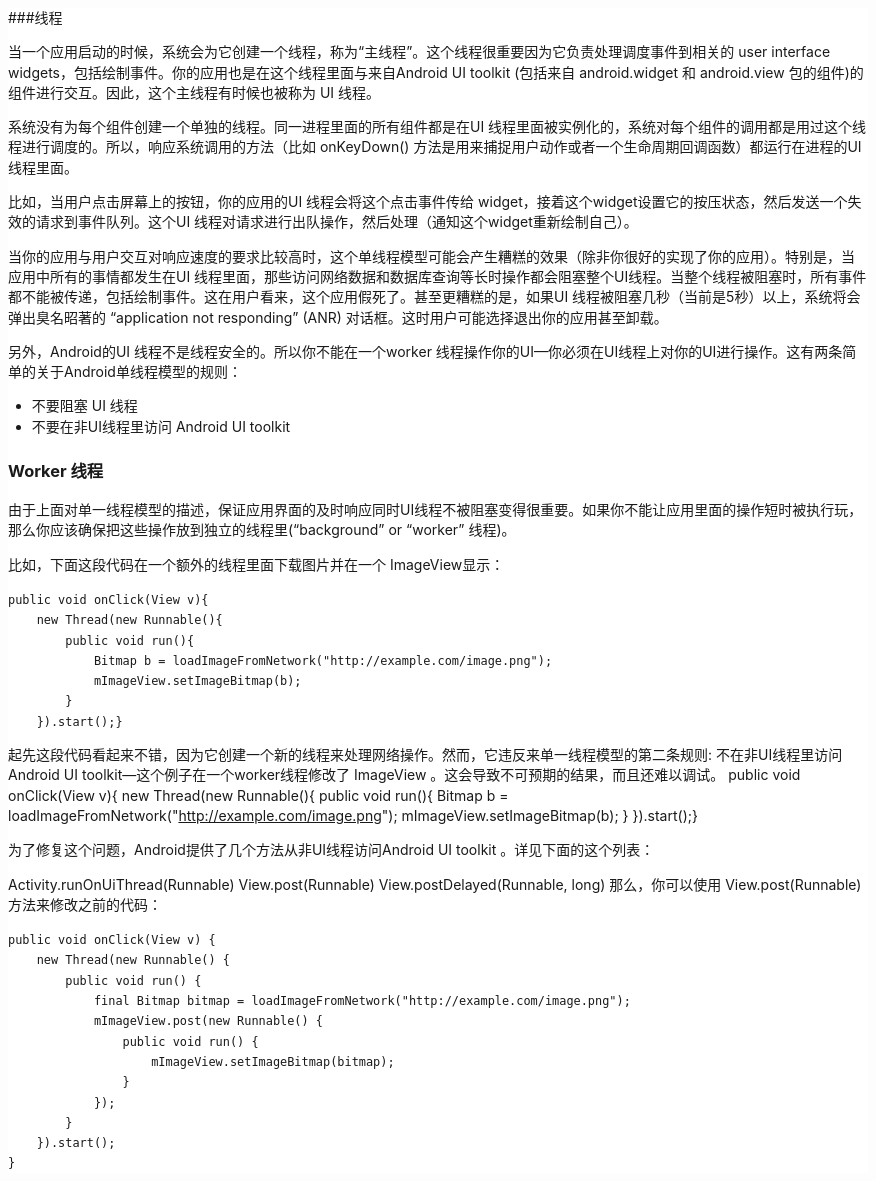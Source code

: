 
###线程

当一个应用启动的时候，系统会为它创建一个线程，称为“主线程”。这个线程很重要因为它负责处理调度事件到相关的 user interface widgets，包括绘制事件。你的应用也是在这个线程里面与来自Android UI toolkit (包括来自 android.widget 和 android.view 包的组件)的组件进行交互。因此，这个主线程有时候也被称为 UI 线程。

系统没有为每个组件创建一个单独的线程。同一进程里面的所有组件都是在UI 线程里面被实例化的，系统对每个组件的调用都是用过这个线程进行调度的。所以，响应系统调用的方法（比如 onKeyDown() 方法是用来捕捉用户动作或者一个生命周期回调函数）都运行在进程的UI 线程里面。

比如，当用户点击屏幕上的按钮，你的应用的UI 线程会将这个点击事件传给 widget，接着这个widget设置它的按压状态，然后发送一个失效的请求到事件队列。这个UI 线程对请求进行出队操作，然后处理（通知这个widget重新绘制自己）。

当你的应用与用户交互对响应速度的要求比较高时，这个单线程模型可能会产生糟糕的效果（除非你很好的实现了你的应用）。特别是，当应用中所有的事情都发生在UI 线程里面，那些访问网络数据和数据库查询等长时操作都会阻塞整个UI线程。当整个线程被阻塞时，所有事件都不能被传递，包括绘制事件。这在用户看来，这个应用假死了。甚至更糟糕的是，如果UI 线程被阻塞几秒（当前是5秒）以上，系统将会弹出臭名昭著的 “application not responding” (ANR) 对话框。这时用户可能选择退出你的应用甚至卸载。

另外，Android的UI 线程不是线程安全的。所以你不能在一个worker 线程操作你的UI—你必须在UI线程上对你的UI进行操作。这有两条简单的关于Android单线程模型的规则：

 - 不要阻塞 UI 线程
 - 不要在非UI线程里访问 Android UI toolkit
### Worker 线程

由于上面对单一线程模型的描述，保证应用界面的及时响应同时UI线程不被阻塞变得很重要。如果你不能让应用里面的操作短时被执行玩，那么你应该确保把这些操作放到独立的线程里(“background” or “worker” 线程)。

比如，下面这段代码在一个额外的线程里面下载图片并在一个 ImageView显示：



    public void onClick(View v){
        new Thread(new Runnable(){
            public void run(){
                Bitmap b = loadImageFromNetwork("http://example.com/image.png");
                mImageView.setImageBitmap(b);
            }
        }).start();}

起先这段代码看起来不错，因为它创建一个新的线程来处理网络操作。然而，它违反来单一线程模型的第二条规则: 不在非UI线程里访问 Android UI toolkit—这个例子在一个worker线程修改了 ImageView 。这会导致不可预期的结果，而且还难以调试。
public void onClick(View v){
    new Thread(new Runnable(){
        public void run(){
            Bitmap b = loadImageFromNetwork("http://example.com/image.png");
            mImageView.setImageBitmap(b);
        }
    }).start();}

为了修复这个问题，Android提供了几个方法从非UI线程访问Android UI toolkit 。详见下面的这个列表：

Activity.runOnUiThread(Runnable)
View.post(Runnable)
View.postDelayed(Runnable, long)
那么，你可以使用 View.post(Runnable) 方法来修改之前的代码：



    public void onClick(View v) {
        new Thread(new Runnable() {
            public void run() {
                final Bitmap bitmap = loadImageFromNetwork("http://example.com/image.png");
                mImageView.post(new Runnable() {
                    public void run() {
                        mImageView.setImageBitmap(bitmap);
                    }
                });
            }
        }).start();
    }
